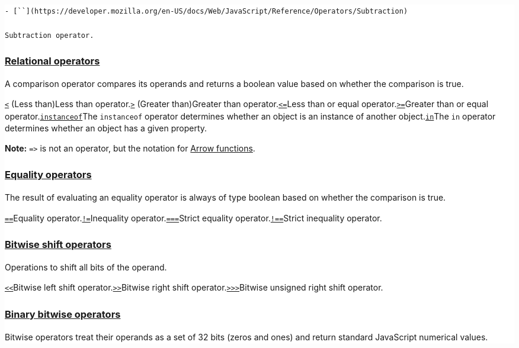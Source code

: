     - [``](https://developer.mozilla.org/en-US/docs/Web/JavaScript/Reference/Operators/Subtraction)
    
    Subtraction operator.
    

### [Relational operators](https://developer.mozilla.org/en-US/docs/Web/JavaScript/Reference/Operators#relational_operators)

A comparison operator compares its operands and returns a boolean value based on whether the comparison is true.

[`<`](https://developer.mozilla.org/en-US/docs/Web/JavaScript/Reference/Operators/Less_than) (Less than)Less than operator.[`>`](https://developer.mozilla.org/en-US/docs/Web/JavaScript/Reference/Operators/Greater_than) (Greater than)Greater than operator.[`<=`](https://developer.mozilla.org/en-US/docs/Web/JavaScript/Reference/Operators/Less_than_or_equal)Less than or equal operator.[`>=`](https://developer.mozilla.org/en-US/docs/Web/JavaScript/Reference/Operators/Greater_than_or_equal)Greater than or equal operator.[`instanceof`](https://developer.mozilla.org/en-US/docs/Web/JavaScript/Reference/Operators/instanceof)The `instanceof` operator determines whether an object is an instance of another object.[`in`](https://developer.mozilla.org/en-US/docs/Web/JavaScript/Reference/Operators/in)The `in` operator determines whether an object has a given property.

**Note:** `=>` is not an operator, but the notation for [Arrow functions](https://developer.mozilla.org/en-US/docs/Web/JavaScript/Reference/Functions/Arrow_functions).

### [Equality operators](https://developer.mozilla.org/en-US/docs/Web/JavaScript/Reference/Operators#equality_operators)

The result of evaluating an equality operator is always of type boolean based on whether the comparison is true.

[`==`](https://developer.mozilla.org/en-US/docs/Web/JavaScript/Reference/Operators/Equality)Equality operator.[`!=`](https://developer.mozilla.org/en-US/docs/Web/JavaScript/Reference/Operators/Inequality)Inequality operator.[`===`](https://developer.mozilla.org/en-US/docs/Web/JavaScript/Reference/Operators/Strict_equality)Strict equality operator.[`!==`](https://developer.mozilla.org/en-US/docs/Web/JavaScript/Reference/Operators/Strict_inequality)Strict inequality operator.

### [Bitwise shift operators](https://developer.mozilla.org/en-US/docs/Web/JavaScript/Reference/Operators#bitwise_shift_operators)

Operations to shift all bits of the operand.

[`<<`](https://developer.mozilla.org/en-US/docs/Web/JavaScript/Reference/Operators/Left_shift)Bitwise left shift operator.[`>>`](https://developer.mozilla.org/en-US/docs/Web/JavaScript/Reference/Operators/Right_shift)Bitwise right shift operator.[`>>>`](https://developer.mozilla.org/en-US/docs/Web/JavaScript/Reference/Operators/Unsigned_right_shift)Bitwise unsigned right shift operator.

### [Binary bitwise operators](https://developer.mozilla.org/en-US/docs/Web/JavaScript/Reference/Operators#binary_bitwise_operators)

Bitwise operators treat their operands as a set of 32 bits (zeros and ones) and return standard JavaScript numerical values.
